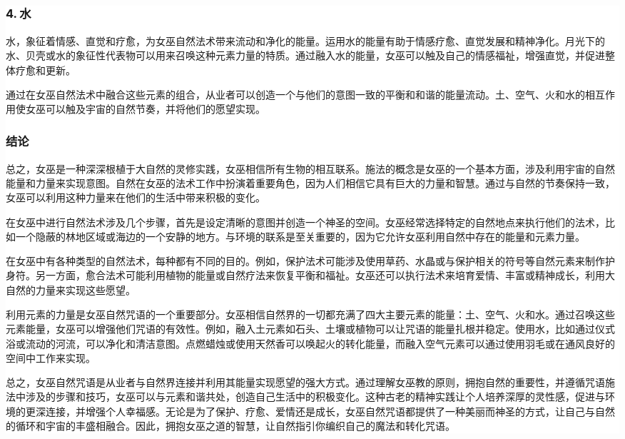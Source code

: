 ### 4\. 水

水，象征着情感、直觉和疗愈，为女巫自然法术带来流动和净化的能量。运用水的能量有助于情感疗愈、直觉发展和精神净化。月光下的水、贝壳或水的象征性代表物可以用来召唤这种元素力量的特质。通过融入水的能量，女巫可以触及自己的情感福祉，增强直觉，并促进整体疗愈和更新。

通过在女巫自然法术中融合这些元素的组合，从业者可以创造一个与他们的意图一致的平衡和和谐的能量流动。土、空气、火和水的相互作用使女巫可以触及宇宙的自然节奏，并将他们的愿望实现。

### 结论

总之，女巫是一种深深根植于大自然的灵修实践，女巫相信所有生物的相互联系。施法的概念是女巫的一个基本方面，涉及利用宇宙的自然能量和力量来实现意图。自然在女巫的法术工作中扮演着重要角色，因为人们相信它具有巨大的力量和智慧。通过与自然的节奏保持一致，女巫可以利用这种力量来在他们的生活中带来积极的变化。

在女巫中进行自然法术涉及几个步骤，首先是设定清晰的意图并创造一个神圣的空间。女巫经常选择特定的自然地点来执行他们的法术，比如一个隐蔽的林地区域或海边的一个安静的地方。与环境的联系是至关重要的，因为它允许女巫利用自然中存在的能量和元素力量。

在女巫中有各种类型的自然法术，每种都有不同的目的。例如，保护法术可能涉及使用草药、水晶或与保护相关的符号等自然元素来制作护身符。另一方面，愈合法术可能利用植物的能量或自然疗法来恢复平衡和福祉。女巫还可以执行法术来培育爱情、丰富或精神成长，利用大自然的力量来实现这些愿望。

利用元素的力量是女巫自然咒语的一个重要部分。女巫相信自然界的一切都充满了四大主要元素的能量：土、空气、火和水。通过召唤这些元素能量，女巫可以增强他们咒语的有效性。例如，融入土元素如石头、土壤或植物可以让咒语的能量扎根并稳定。使用水，比如通过仪式浴或流动的河流，可以净化和清洁意图。点燃蜡烛或使用天然香可以唤起火的转化能量，而融入空气元素可以通过使用羽毛或在通风良好的空间中工作来实现。

总之，女巫自然咒语是从业者与自然界连接并利用其能量实现愿望的强大方式。通过理解女巫教的原则，拥抱自然的重要性，并遵循咒语施法中涉及的步骤和技巧，女巫可以与元素和谐共处，创造自己生活中的积极变化。这种古老的精神实践让个人培养深厚的灵性感，促进与环境的更深连接，并增强个人幸福感。无论是为了保护、疗愈、爱情还是成长，女巫自然咒语都提供了一种美丽而神圣的方式，让自己与自然的循环和宇宙的丰盛相融合。因此，拥抱女巫之道的智慧，让自然指引你编织自己的魔法和转化咒语。
